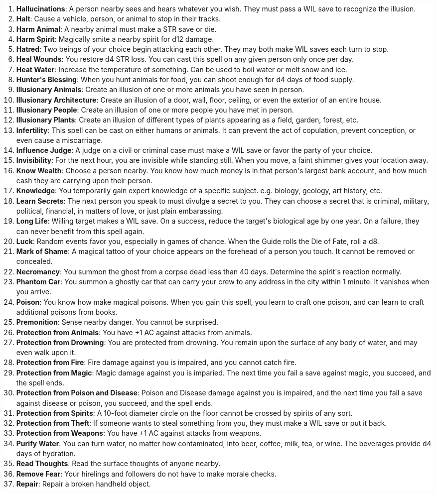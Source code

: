 1. **Hallucinations**: A person nearby sees and hears whatever you wish. They must pass a WIL save to recognize the illusion.
1. **Halt**: Cause a vehicle, person, or animal to stop in their tracks.
1. **Harm Animal**: A nearby animal must make a STR save or die.
1. **Harm Spirit**: Magically smite a nearby spirit for d12 damage.
1. **Hatred**: Two beings of your choice begin attacking each other. They may both make WIL saves each turn to stop.
1. **Heal Wounds**: You restore d4 STR loss. You can cast this spell on any given person only once per day.
1. **Heat Water**: Increase the temperature of something. Can be used to boil water or melt snow and ice.
1. **Hunter's Blessing**: When you hunt animals for food, you can shoot enough for d4 days of food supply.
1. **Illusionary Animals**: Create an illusion of one or more animals you have seen in person.
1. **Illusionary Architecture**: Create an illusion of a door, wall, floor, ceiling, or even the exterior of an entire house.
1. **Illusionary People**: Create an illusion of one or more people you have met in person.
1. **Illusionary Plants**: Create an illusion of different types of plants appearing as a field, garden, forest, etc.
1. **Infertility**: This spell can be cast on either humans or animals. It can prevent the act of copulation, prevent conception, or even cause a miscarriage.
1. **Influence Judge**: A judge on a civil or criminal case must make a WIL save or favor the party of your choice.
1. **Invisibility**: For the next hour, you are invisible while standing still. When you move, a faint shimmer gives your location away.
1. **Know Wealth**: Choose a person nearby. You know how much money is in that person's largest bank account, and how much cash they are carrying upon their person.
1. **Knowledge**: You temporarily gain expert knowledge of a specific subject. e.g. biology, geology, art history, etc.
1. **Learn Secrets**: The next person you speak to must divulge a secret to you. They can choose a secret that is criminal, military, political, financial, in matters of love, or just plain embarassing.
1. **Long Life**: Willing target makes a WIL save. On a success, reduce the target's biological age by one year. On a failure, they can never benefit from this spell again.
1. **Luck**: Random events favor you, especially in games of chance. When the Guide rolls the Die of Fate, roll a d8.
1. **Mark of Shame**: A magical tattoo of your choice appears on the forehead of a person you touch. It cannot be removed or concealed.
1. **Necromancy**: You summon the ghost from a corpse dead less than 40 days. Determine the spirit's reaction normally.
1. **Phantom Car**: You summon a ghostly car that can carry your crew to any address in the city within 1 minute. It vanishes when you arrive.
1. **Poison**: You know how make magical poisons. When you gain this spell, you learn to craft one poison, and can learn to craft additional poisons from books.
1. **Premonition**: Sense nearby danger. You cannot be surprised.
1. **Protection from Animals**: You have +1 AC against attacks from animals.
1. **Protection from Drowning**: You are protected from drowning. You remain upon the surface of any body of water, and may even walk upon it.
1. **Protection from Fire**: Fire damage against you is impaired, and you cannot catch fire.
1. **Protection from Magic**: Magic damage against you is imparied. The next time you fail a save against magic, you succeed, and the spell ends.
1. **Protection from Poison and Disease**: Poison and Disease damage against you is impaired, and the next time you fail a save against disease or poison, you succeed, and the spell ends.
1. **Protection from Spirits**: A 10-foot diameter circle on the floor cannot be crossed by spirits of any sort.
1. **Protection from Theft**: If someone wants to steal something from you, they must make a WIL save or put it back.
1. **Protection from Weapons**: You have +1 AC against attacks from weapons.
1. **Purify Water**: You can turn water, no matter how contaminated, into beer, coffee, milk, tea, or wine. The beverages provide d4 days of hydration.
1. **Read Thoughts**: Read the surface thoughts of anyone nearby.
1. **Remove Fear**: Your hirelings and followers do not have to make morale checks.
1. **Repair**: Repair a broken handheld object.